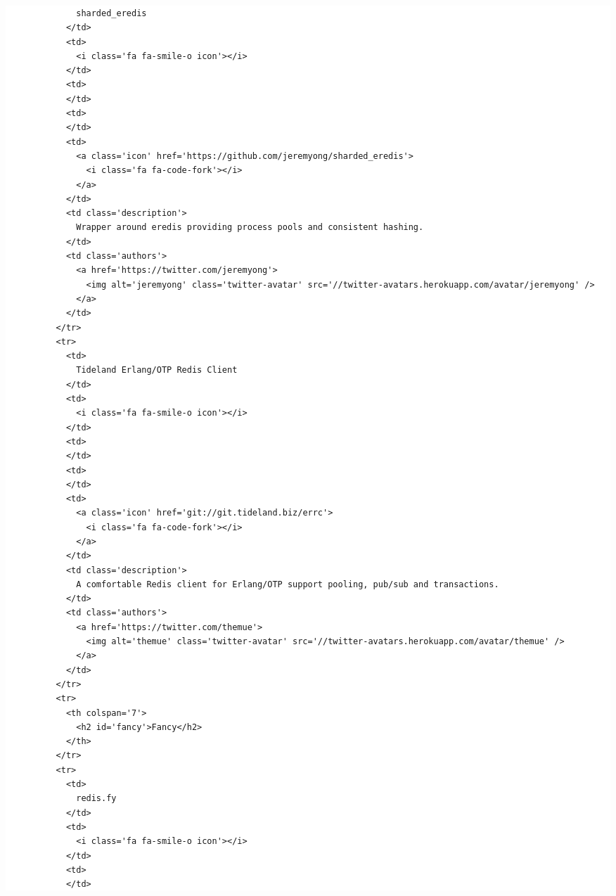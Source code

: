                   sharded_eredis
                </td>
                <td>
                  <i class='fa fa-smile-o icon'></i>
                </td>
                <td>
                </td>
                <td>
                </td>
                <td>
                  <a class='icon' href='https://github.com/jeremyong/sharded_eredis'>
                    <i class='fa fa-code-fork'></i>
                  </a>
                </td>
                <td class='description'>
                  Wrapper around eredis providing process pools and consistent hashing.
                </td>
                <td class='authors'>
                  <a href='https://twitter.com/jeremyong'>
                    <img alt='jeremyong' class='twitter-avatar' src='//twitter-avatars.herokuapp.com/avatar/jeremyong' />
                  </a>
                </td>
              </tr>
              <tr>
                <td>
                  Tideland Erlang/OTP Redis Client
                </td>
                <td>
                  <i class='fa fa-smile-o icon'></i>
                </td>
                <td>
                </td>
                <td>
                </td>
                <td>
                  <a class='icon' href='git://git.tideland.biz/errc'>
                    <i class='fa fa-code-fork'></i>
                  </a>
                </td>
                <td class='description'>
                  A comfortable Redis client for Erlang/OTP support pooling, pub/sub and transactions.
                </td>
                <td class='authors'>
                  <a href='https://twitter.com/themue'>
                    <img alt='themue' class='twitter-avatar' src='//twitter-avatars.herokuapp.com/avatar/themue' />
                  </a>
                </td>
              </tr>
              <tr>
                <th colspan='7'>
                  <h2 id='fancy'>Fancy</h2>
                </th>
              </tr>
              <tr>
                <td>
                  redis.fy
                </td>
                <td>
                  <i class='fa fa-smile-o icon'></i>
                </td>
                <td>
                </td>